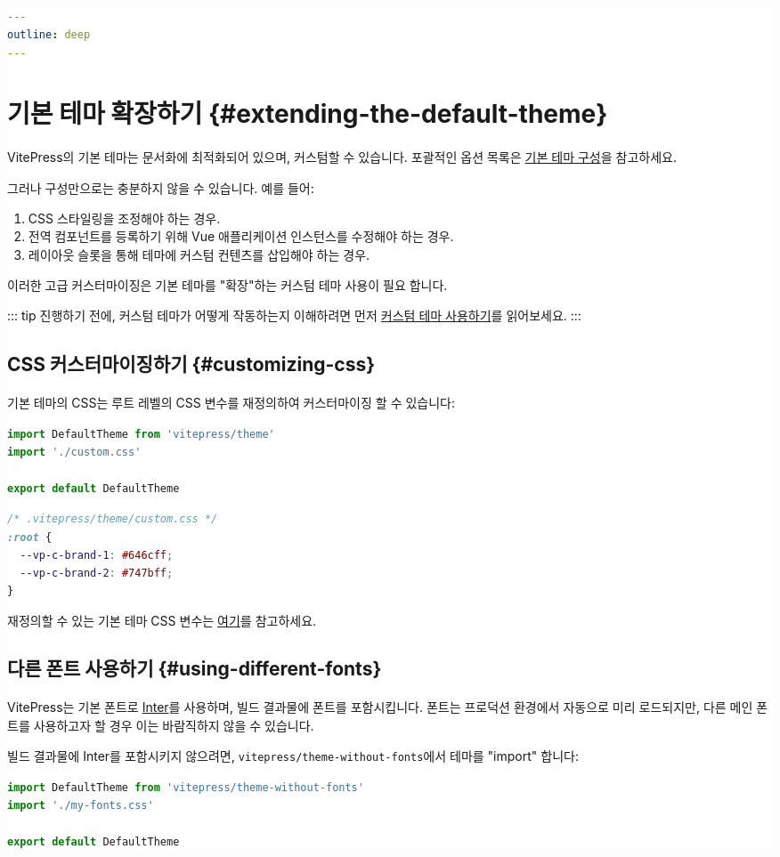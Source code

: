 ```yaml
---
outline: deep
---
```


# 기본 테마 확장하기 {#extending-the-default-theme}

VitePress의 기본 테마는 문서화에 최적화되어 있으며, 커스텀할 수 있습니다. 포괄적인 옵션 목록은 [기본 테마 구성](../reference/default-theme-config)을 참고하세요.

그러나 구성만으로는 충분하지 않을 수 있습니다. 예를 들어:

1. CSS 스타일링을 조정해야 하는 경우.
2. 전역 컴포넌트를 등록하기 위해 Vue 애플리케이션 인스턴스를 수정해야 하는 경우.
3. 레이아웃 슬롯을 통해 테마에 커스텀 컨텐츠를 삽입해야 하는 경우.

이러한 고급 커스터마이징은 기본 테마를 "확장"하는 커스텀 테마 사용이 필요 합니다.

::: tip
진행하기 전에, 커스텀 테마가 어떻게 작동하는지 이해하려면 먼저 [커스텀 테마 사용하기](./custom-theme)를 읽어보세요.
:::

## CSS 커스터마이징하기 {#customizing-css}

기본 테마의 CSS는 루트 레벨의 CSS 변수를 재정의하여 커스터마이징 할 수 있습니다:

```js [.vitepress/theme/index.js]
import DefaultTheme from 'vitepress/theme'
import './custom.css'

export default DefaultTheme
```

```css
/* .vitepress/theme/custom.css */
:root {
  --vp-c-brand-1: #646cff;
  --vp-c-brand-2: #747bff;
}
```

재정의할 수 있는 기본 테마 CSS 변수는 [여기](https://github.com/vuejs/vitepress/blob/main/src/client/theme-default/styles/vars.css)를 참고하세요.

## 다른 폰트 사용하기 {#using-different-fonts}

VitePress는 기본 폰트로 [Inter](https://rsms.me/inter/)를 사용하며, 빌드 결과물에 폰트를 포함시킵니다. 폰트는 프로덕션 환경에서 자동으로 미리 로드되지만, 다른 메인 폰트를 사용하고자 할 경우 이는 바람직하지 않을 수 있습니다.

빌드 결과물에 Inter를 포함시키지 않으려면, `vitepress/theme-without-fonts`에서 테마를 "import" 합니다:

```js [.vitepress/theme/index.js]
import DefaultTheme from 'vitepress/theme-without-fonts'
import './my-fonts.css'

export default DefaultTheme
```
